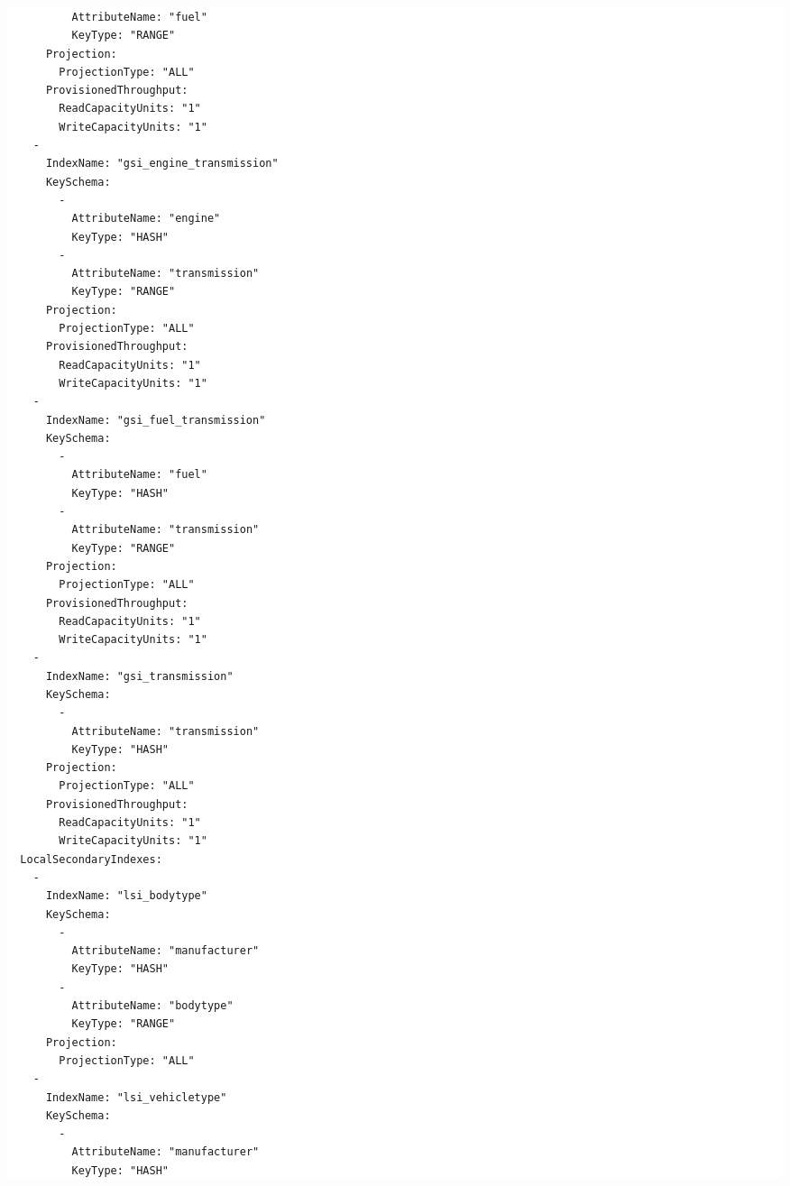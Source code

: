               AttributeName: "fuel"
              KeyType: "RANGE"
          Projection: 
            ProjectionType: "ALL"
          ProvisionedThroughput: 
            ReadCapacityUnits: "1"
            WriteCapacityUnits: "1"
        - 
          IndexName: "gsi_engine_transmission"
          KeySchema: 
            - 
              AttributeName: "engine"
              KeyType: "HASH"
            - 
              AttributeName: "transmission"
              KeyType: "RANGE"
          Projection: 
            ProjectionType: "ALL"
          ProvisionedThroughput: 
            ReadCapacityUnits: "1"
            WriteCapacityUnits: "1"
        - 
          IndexName: "gsi_fuel_transmission"
          KeySchema: 
            - 
              AttributeName: "fuel"
              KeyType: "HASH"
            - 
              AttributeName: "transmission"
              KeyType: "RANGE"
          Projection: 
            ProjectionType: "ALL"
          ProvisionedThroughput: 
            ReadCapacityUnits: "1"
            WriteCapacityUnits: "1"
        - 
          IndexName: "gsi_transmission"
          KeySchema: 
            - 
              AttributeName: "transmission"
              KeyType: "HASH"
          Projection: 
            ProjectionType: "ALL"
          ProvisionedThroughput: 
            ReadCapacityUnits: "1"
            WriteCapacityUnits: "1"
      LocalSecondaryIndexes: 
        - 
          IndexName: "lsi_bodytype"
          KeySchema: 
            - 
              AttributeName: "manufacturer"
              KeyType: "HASH"
            - 
              AttributeName: "bodytype"
              KeyType: "RANGE"
          Projection:
            ProjectionType: "ALL"
        - 
          IndexName: "lsi_vehicletype"
          KeySchema: 
            - 
              AttributeName: "manufacturer"
              KeyType: "HASH"